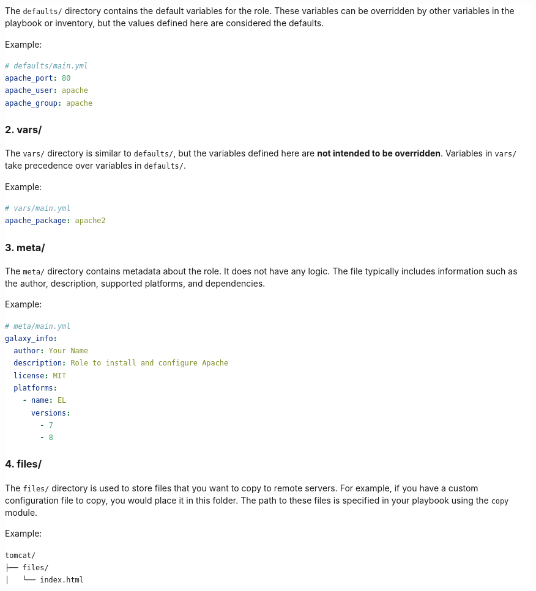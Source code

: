 The `defaults/` directory contains the default variables for the role. These variables can be overridden by other variables in the playbook or inventory, but the values defined here are considered the defaults.

Example:

```yaml
# defaults/main.yml
apache_port: 80
apache_user: apache
apache_group: apache
```

### 2. **vars/**

The `vars/` directory is similar to `defaults/`, but the variables defined here are **not intended to be overridden**. Variables in `vars/` take precedence over variables in `defaults/`.

Example:

```yaml
# vars/main.yml
apache_package: apache2
```

### 3. **meta/**

The `meta/` directory contains metadata about the role. It does not have any logic. The file typically includes information such as the author, description, supported platforms, and dependencies.

Example:

```yaml
# meta/main.yml
galaxy_info:
  author: Your Name
  description: Role to install and configure Apache
  license: MIT
  platforms:
    - name: EL
      versions:
        - 7
        - 8
```

### 4. **files/**

The `files/` directory is used to store files that you want to copy to remote servers. For example, if you have a custom configuration file to copy, you would place it in this folder. The path to these files is specified in your playbook using the `copy` module.

Example:

```bash
tomcat/
├── files/
│   └── index.html
```

